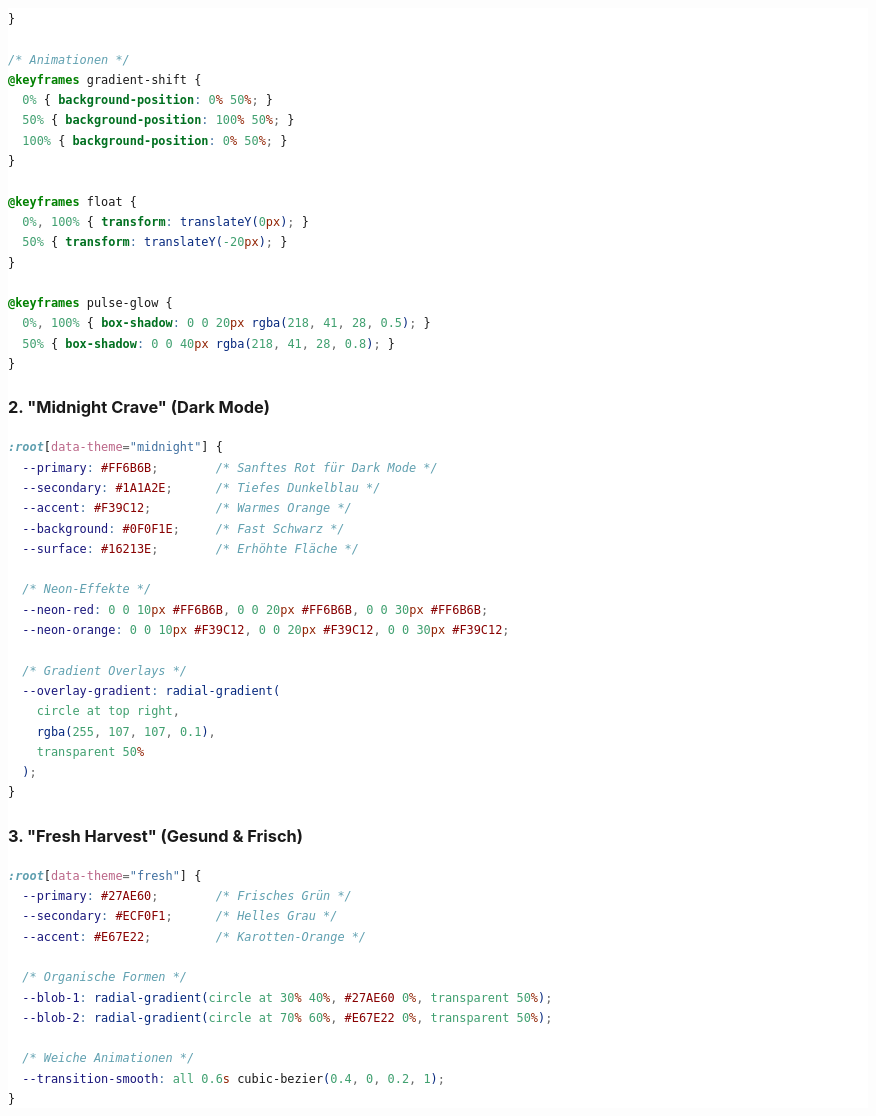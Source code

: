 ```css
}

/* Animationen */
@keyframes gradient-shift {
  0% { background-position: 0% 50%; }
  50% { background-position: 100% 50%; }
  100% { background-position: 0% 50%; }
}

@keyframes float {
  0%, 100% { transform: translateY(0px); }
  50% { transform: translateY(-20px); }
}

@keyframes pulse-glow {
  0%, 100% { box-shadow: 0 0 20px rgba(218, 41, 28, 0.5); }
  50% { box-shadow: 0 0 40px rgba(218, 41, 28, 0.8); }
}
```

### 2. **"Midnight Crave"** (Dark Mode)
```css
:root[data-theme="midnight"] {
  --primary: #FF6B6B;        /* Sanftes Rot für Dark Mode */
  --secondary: #1A1A2E;      /* Tiefes Dunkelblau */
  --accent: #F39C12;         /* Warmes Orange */
  --background: #0F0F1E;     /* Fast Schwarz */
  --surface: #16213E;        /* Erhöhte Fläche */
  
  /* Neon-Effekte */
  --neon-red: 0 0 10px #FF6B6B, 0 0 20px #FF6B6B, 0 0 30px #FF6B6B;
  --neon-orange: 0 0 10px #F39C12, 0 0 20px #F39C12, 0 0 30px #F39C12;
  
  /* Gradient Overlays */
  --overlay-gradient: radial-gradient(
    circle at top right,
    rgba(255, 107, 107, 0.1),
    transparent 50%
  );
}
```

### 3. **"Fresh Harvest"** (Gesund & Frisch)
```css
:root[data-theme="fresh"] {
  --primary: #27AE60;        /* Frisches Grün */
  --secondary: #ECF0F1;      /* Helles Grau */
  --accent: #E67E22;         /* Karotten-Orange */
  
  /* Organische Formen */
  --blob-1: radial-gradient(circle at 30% 40%, #27AE60 0%, transparent 50%);
  --blob-2: radial-gradient(circle at 70% 60%, #E67E22 0%, transparent 50%);
  
  /* Weiche Animationen */
  --transition-smooth: all 0.6s cubic-bezier(0.4, 0, 0.2, 1);
}
```
